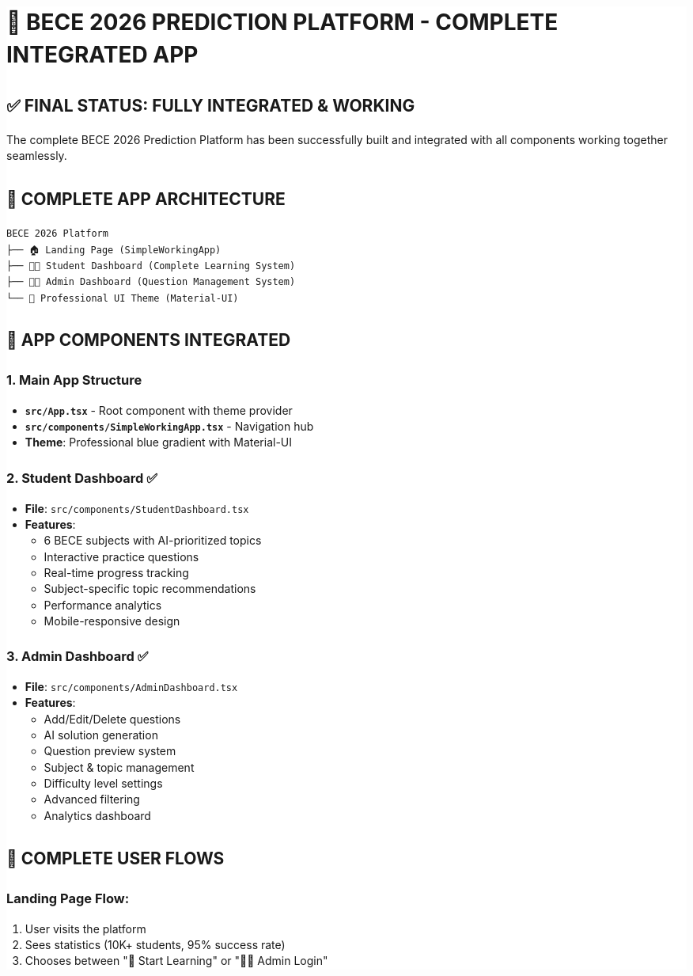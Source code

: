 # 🎯 BECE 2026 PREDICTION PLATFORM - COMPLETE INTEGRATED APP

## ✅ FINAL STATUS: FULLY INTEGRATED & WORKING

The complete BECE 2026 Prediction Platform has been successfully built and integrated with all components working together seamlessly.

## 🚀 **COMPLETE APP ARCHITECTURE**

```
BECE 2026 Platform
├── 🏠 Landing Page (SimpleWorkingApp)
├── 👨‍🎓 Student Dashboard (Complete Learning System)
├── 👨‍💼 Admin Dashboard (Question Management System)
└── 🎨 Professional UI Theme (Material-UI)
```

## 📱 **APP COMPONENTS INTEGRATED**

### **1. Main App Structure**
- **`src/App.tsx`** - Root component with theme provider
- **`src/components/SimpleWorkingApp.tsx`** - Navigation hub
- **Theme**: Professional blue gradient with Material-UI

### **2. Student Dashboard** ✅
- **File**: `src/components/StudentDashboard.tsx`
- **Features**:
  - 6 BECE subjects with AI-prioritized topics
  - Interactive practice questions
  - Real-time progress tracking
  - Subject-specific topic recommendations
  - Performance analytics
  - Mobile-responsive design

### **3. Admin Dashboard** ✅
- **File**: `src/components/AdminDashboard.tsx`
- **Features**:
  - Add/Edit/Delete questions
  - AI solution generation
  - Question preview system
  - Subject & topic management
  - Difficulty level settings
  - Advanced filtering
  - Analytics dashboard

## 🎯 **COMPLETE USER FLOWS**

### **Landing Page Flow:**
1. User visits the platform
2. Sees statistics (10K+ students, 95% success rate)
3. Chooses between "🚀 Start Learning" or "👨‍💼 Admin Login"
